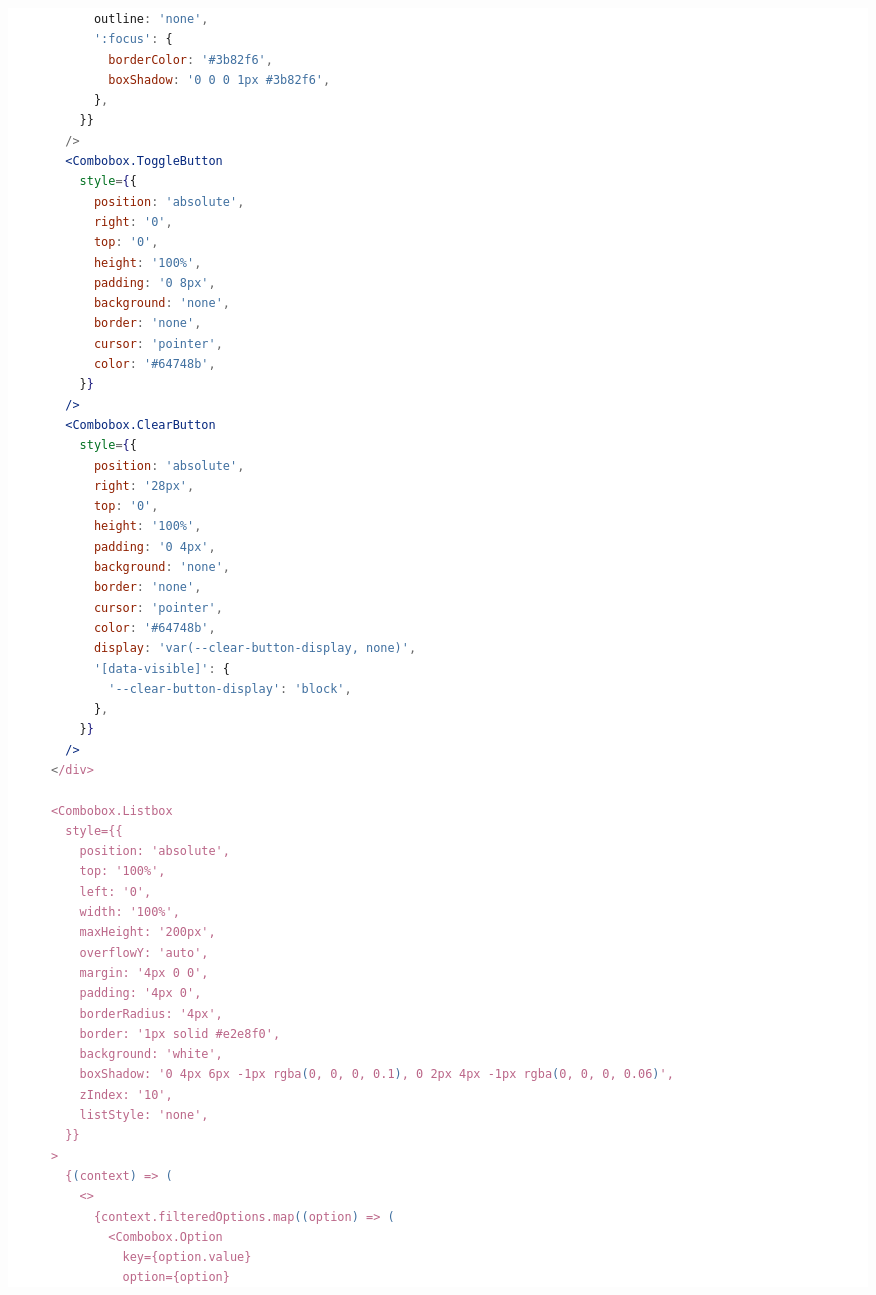 ```jsx
            outline: 'none',
            ':focus': {
              borderColor: '#3b82f6',
              boxShadow: '0 0 0 1px #3b82f6',
            },
          }}
        />
        <Combobox.ToggleButton 
          style={{ 
            position: 'absolute',
            right: '0',
            top: '0',
            height: '100%',
            padding: '0 8px',
            background: 'none',
            border: 'none',
            cursor: 'pointer',
            color: '#64748b',
          }}
        />
        <Combobox.ClearButton 
          style={{ 
            position: 'absolute',
            right: '28px',
            top: '0',
            height: '100%',
            padding: '0 4px',
            background: 'none',
            border: 'none',
            cursor: 'pointer',
            color: '#64748b',
            display: 'var(--clear-button-display, none)',
            '[data-visible]': {
              '--clear-button-display': 'block',
            },
          }}
        />
      </div>
      
      <Combobox.Listbox 
        style={{ 
          position: 'absolute',
          top: '100%',
          left: '0',
          width: '100%',
          maxHeight: '200px',
          overflowY: 'auto',
          margin: '4px 0 0',
          padding: '4px 0',
          borderRadius: '4px',
          border: '1px solid #e2e8f0',
          background: 'white',
          boxShadow: '0 4px 6px -1px rgba(0, 0, 0, 0.1), 0 2px 4px -1px rgba(0, 0, 0, 0.06)',
          zIndex: '10',
          listStyle: 'none',
        }}
      >
        {(context) => (
          <>
            {context.filteredOptions.map((option) => (
              <Combobox.Option 
                key={option.value} 
                option={option}
```